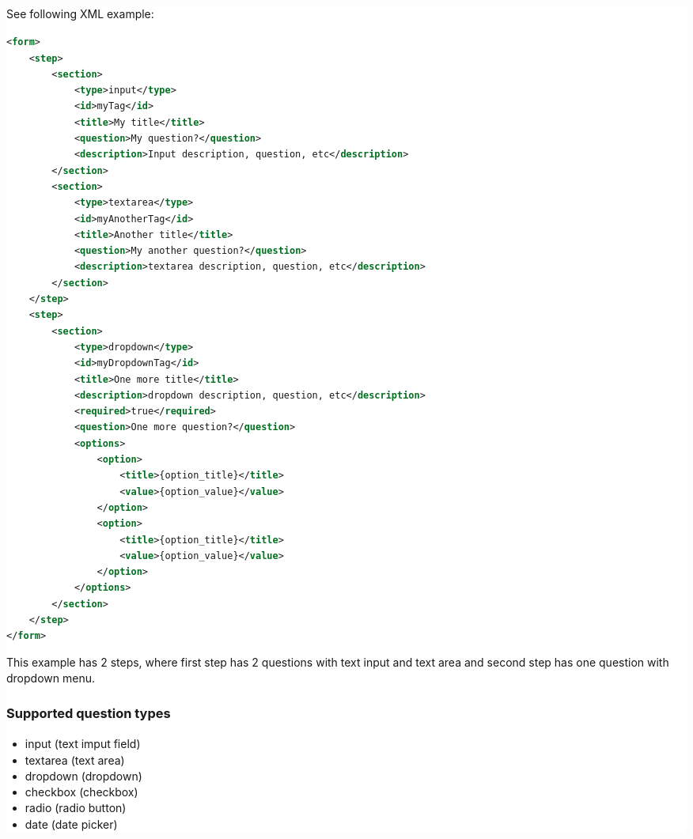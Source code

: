 See following XML example:
```xml
<form>
	<step>
		<section>
			<type>input</type>
			<id>myTag</id>
			<title>My title</title>
			<question>My question?</question>
			<description>Input description, question, etc</description>
		</section>
		<section>
			<type>textarea</type>
			<id>myAnotherTag</id>
			<title>Another title</title>
			<question>My another question?</question>
			<description>textarea description, question, etc</description>
		</section>
	</step>
	<step>
		<section>
			<type>dropdown</type>
			<id>myDropdownTag</id>
			<title>One more title</title>
			<description>dropdown description, question, etc</description>
			<required>true</required>
			<question>One more question?</question>
			<options>
                <option>
					<title>{option_title}</title>
					<value>{option_value}</value>
				</option>
                <option>
					<title>{option_title}</title>
					<value>{option_value}</value>
				</option>           
            </options>
		</section>
	</step>
</form>
```
This example has 2 steps, where first step has 2 questions with text input and text area and second step has one question with dropdown menu.

### Supported question types
- input (text imput field)
- textarea (text area)
- dropdown (dropdown)
- checkbox (checkbox)
- radio (radio button)
- date (date picker)
